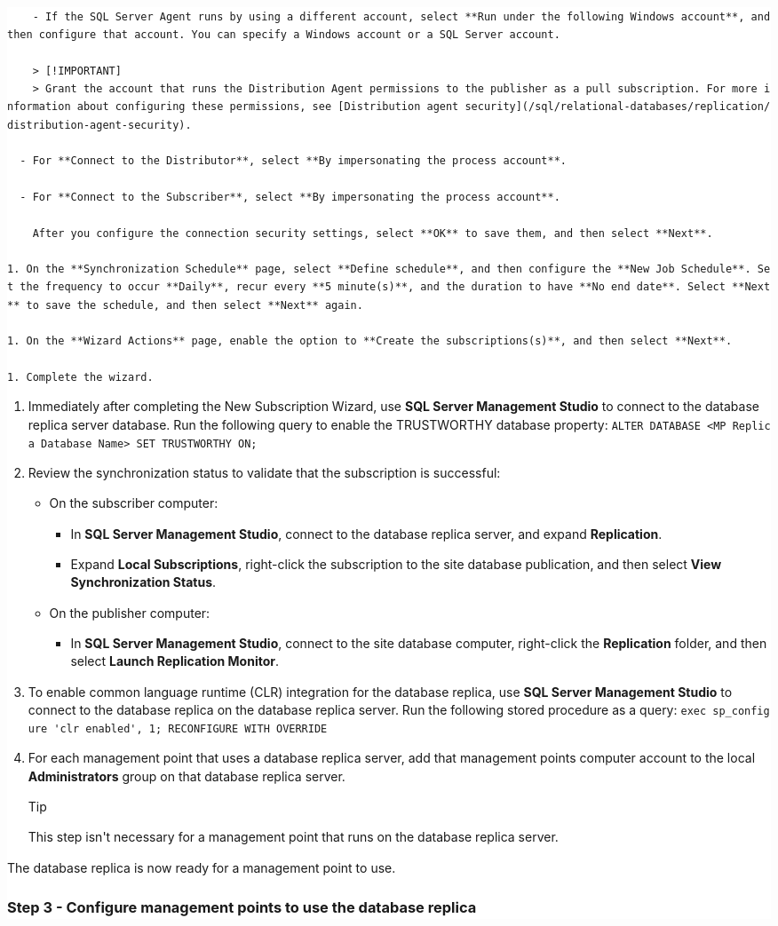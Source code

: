         - If the SQL Server Agent runs by using a different account, select **Run under the following Windows account**, and then configure that account. You can specify a Windows account or a SQL Server account.

        > [!IMPORTANT]
        > Grant the account that runs the Distribution Agent permissions to the publisher as a pull subscription. For more information about configuring these permissions, see [Distribution agent security](/sql/relational-databases/replication/distribution-agent-security).

      - For **Connect to the Distributor**, select **By impersonating the process account**.

      - For **Connect to the Subscriber**, select **By impersonating the process account**.

        After you configure the connection security settings, select **OK** to save them, and then select **Next**.

    1. On the **Synchronization Schedule** page, select **Define schedule**, and then configure the **New Job Schedule**. Set the frequency to occur **Daily**, recur every **5 minute(s)**, and the duration to have **No end date**. Select **Next** to save the schedule, and then select **Next** again.

    1. On the **Wizard Actions** page, enable the option to **Create the subscriptions(s)**, and then select **Next**.

    1. Complete the wizard.

1. Immediately after completing the New Subscription Wizard, use **SQL Server Management Studio** to connect to the database replica server database. Run the following query to enable the TRUSTWORTHY database property: `ALTER DATABASE <MP Replica Database Name> SET TRUSTWORTHY ON;`

1. Review the synchronization status to validate that the subscription is successful:

    - On the subscriber computer:

      - In **SQL Server Management Studio**, connect to the database replica server, and expand **Replication**.

      - Expand **Local Subscriptions**, right-click the subscription to the site database publication, and then select **View Synchronization Status**.

    - On the publisher computer:

      - In **SQL Server Management Studio**, connect to the site database computer, right-click the **Replication** folder, and then select **Launch Replication Monitor**.

1. To enable common language runtime (CLR) integration for the database replica, use **SQL Server Management Studio** to connect to the database replica on the database replica server. Run the following stored procedure as a query: `exec sp_configure 'clr enabled', 1; RECONFIGURE WITH OVERRIDE`

1. For each management point that uses a database replica server, add that management points computer account to the local **Administrators** group on that database replica server.

    > [!TIP]
    > This step isn't necessary for a management point that runs on the database replica server.

The database replica is now ready for a management point to use.

### <a name="BKMK_DBReplica_ConfigMP"></a> Step 3 - Configure management points to use the database replica
